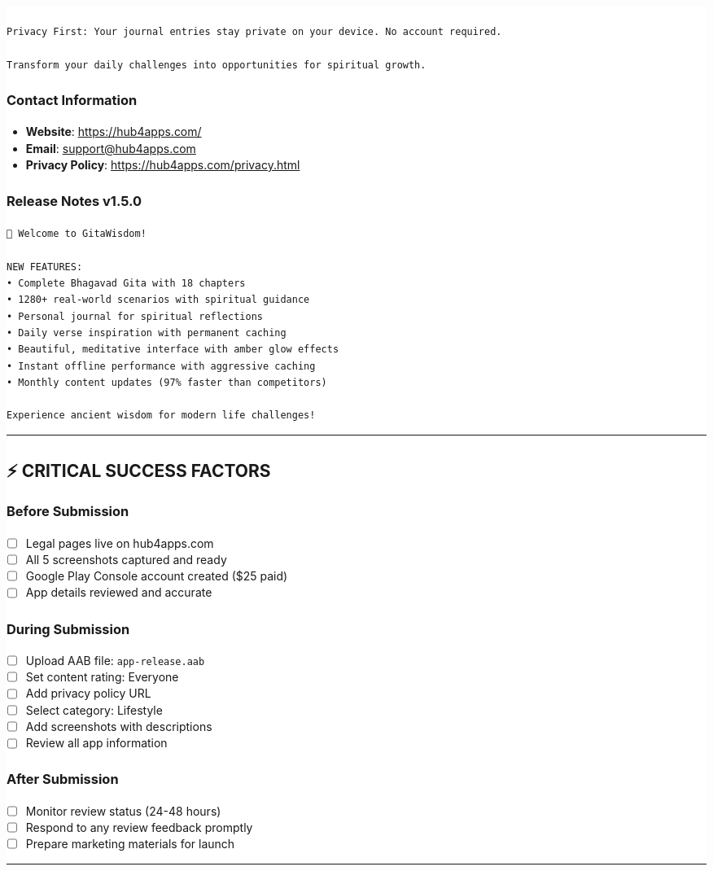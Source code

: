 ```

Privacy First: Your journal entries stay private on your device. No account required.

Transform your daily challenges into opportunities for spiritual growth.
```

### **Contact Information**
- **Website**: https://hub4apps.com/
- **Email**: support@hub4apps.com  
- **Privacy Policy**: https://hub4apps.com/privacy.html

### **Release Notes v1.5.0**
```
🎉 Welcome to GitaWisdom!

NEW FEATURES:
• Complete Bhagavad Gita with 18 chapters
• 1280+ real-world scenarios with spiritual guidance  
• Personal journal for spiritual reflections
• Daily verse inspiration with permanent caching
• Beautiful, meditative interface with amber glow effects
• Instant offline performance with aggressive caching
• Monthly content updates (97% faster than competitors)

Experience ancient wisdom for modern life challenges!
```

---

## ⚡ **CRITICAL SUCCESS FACTORS**

### **Before Submission**
- [ ] Legal pages live on hub4apps.com
- [ ] All 5 screenshots captured and ready
- [ ] Google Play Console account created ($25 paid)
- [ ] App details reviewed and accurate

### **During Submission**
- [ ] Upload AAB file: `app-release.aab`
- [ ] Set content rating: Everyone
- [ ] Add privacy policy URL
- [ ] Select category: Lifestyle
- [ ] Add screenshots with descriptions
- [ ] Review all app information

### **After Submission**
- [ ] Monitor review status (24-48 hours)
- [ ] Respond to any review feedback promptly
- [ ] Prepare marketing materials for launch

---